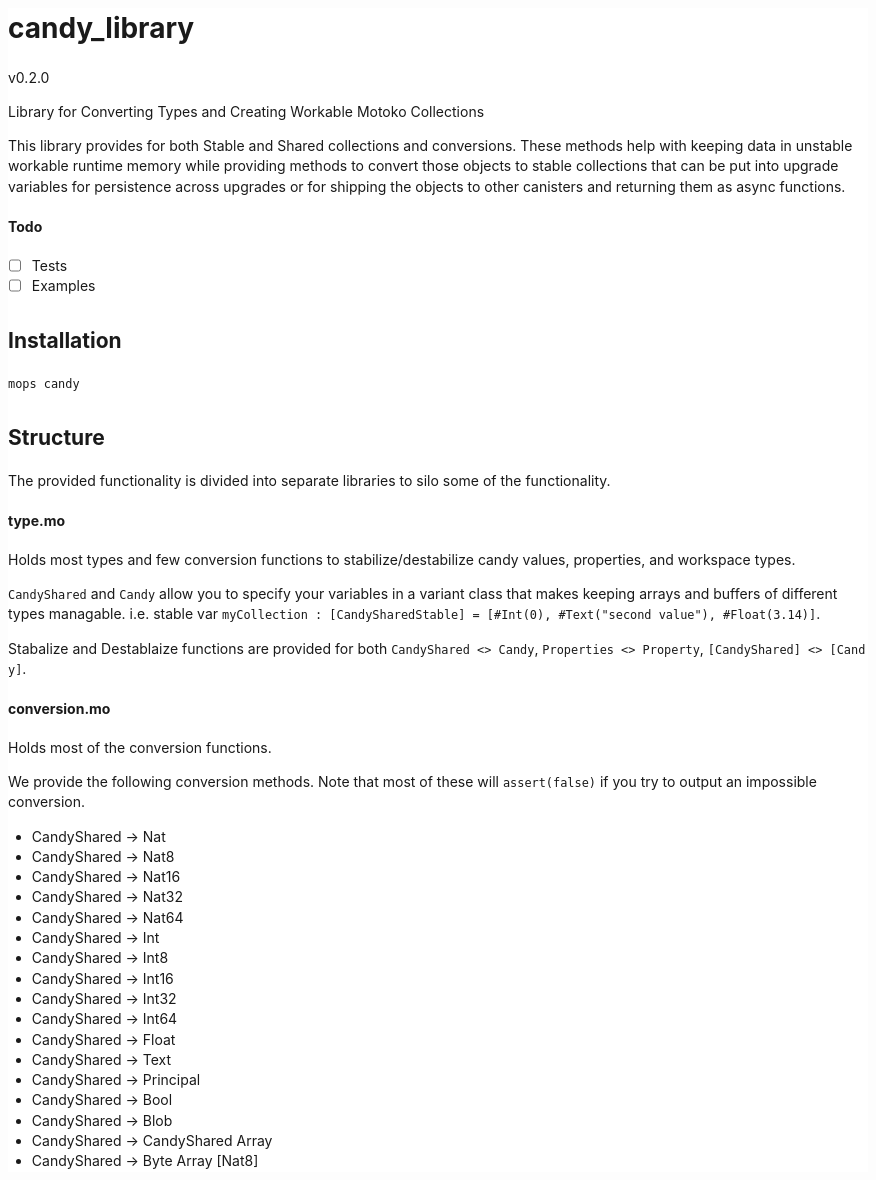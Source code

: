 # candy_library

v0.2.0

Library for Converting Types and Creating Workable Motoko Collections

This library provides for both Stable and Shared collections and conversions.  These methods help with keeping data in unstable workable runtime memory while providing methods to convert those objects to stable collections that can be put into upgrade variables for persistence across upgrades or for shipping the objects to other canisters and returning them as async functions.

#### Todo
- [ ] Tests  
- [ ] Examples

## Installation

```
mops candy
```

## Structure
The provided functionality is divided into separate libraries to silo some of the functionality.

#### type.mo
Holds most types and few conversion functions to stabilize/destabilize candy values, properties, and workspace types.

`CandyShared` and `Candy` allow you to specify your variables in a variant class that makes keeping arrays and buffers of different types managable.  i.e. stable var `myCollection : [CandySharedStable] = [#Int(0), #Text("second value"), #Float(3.14)]`.

Stabalize and Destablaize functions are provided for both `CandyShared <> Candy`, `Properties <> Property`, `[CandyShared] <> [Candy]`.

#### conversion.mo
Holds most of the conversion functions.

We provide the following conversion methods. Note that most of these will `assert(false)` if you try to output an impossible conversion.

* CandyShared -> Nat
* CandyShared -> Nat8
* CandyShared -> Nat16
* CandyShared -> Nat32
* CandyShared -> Nat64
* CandyShared -> Int
* CandyShared -> Int8
* CandyShared -> Int16
* CandyShared -> Int32
* CandyShared -> Int64
* CandyShared -> Float
* CandyShared -> Text
* CandyShared -> Principal
* CandyShared -> Bool
* CandyShared -> Blob
* CandyShared -> CandyShared Array
* CandyShared -> Byte Array [Nat8]
